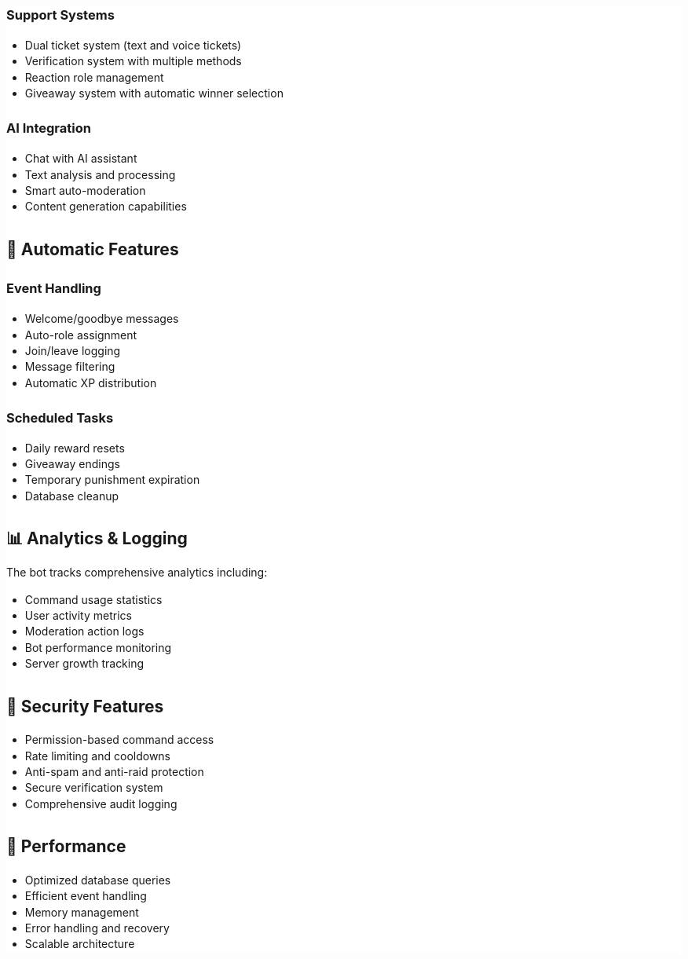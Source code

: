 ### Support Systems
- Dual ticket system (text and voice tickets)
- Verification system with multiple methods
- Reaction role management
- Giveaway system with automatic winner selection

### AI Integration
- Chat with AI assistant
- Text analysis and processing
- Smart auto-moderation
- Content generation capabilities

## 🔄 Automatic Features

### Event Handling
- Welcome/goodbye messages
- Auto-role assignment
- Join/leave logging
- Message filtering
- Automatic XP distribution

### Scheduled Tasks
- Daily reward resets
- Giveaway endings
- Temporary punishment expiration
- Database cleanup

## 📊 Analytics & Logging

The bot tracks comprehensive analytics including:
- Command usage statistics
- User activity metrics
- Moderation action logs
- Bot performance monitoring
- Server growth tracking

## 🔐 Security Features

- Permission-based command access
- Rate limiting and cooldowns
- Anti-spam and anti-raid protection
- Secure verification system
- Comprehensive audit logging

## 🚀 Performance

- Optimized database queries
- Efficient event handling
- Memory management
- Error handling and recovery
- Scalable architecture
